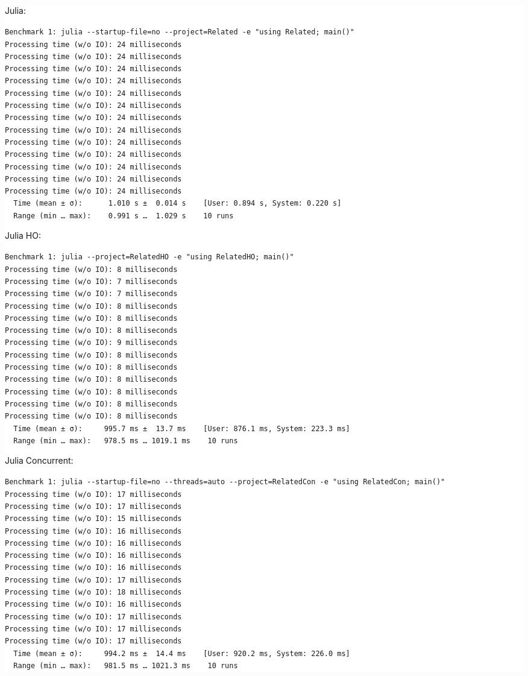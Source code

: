 Julia:

	Benchmark 1: julia --startup-file=no --project=Related -e "using Related; main()"
	Processing time (w/o IO): 24 milliseconds
	Processing time (w/o IO): 24 milliseconds
	Processing time (w/o IO): 24 milliseconds
	Processing time (w/o IO): 24 milliseconds
	Processing time (w/o IO): 24 milliseconds
	Processing time (w/o IO): 24 milliseconds
	Processing time (w/o IO): 24 milliseconds
	Processing time (w/o IO): 24 milliseconds
	Processing time (w/o IO): 24 milliseconds
	Processing time (w/o IO): 24 milliseconds
	Processing time (w/o IO): 24 milliseconds
	Processing time (w/o IO): 24 milliseconds
	Processing time (w/o IO): 24 milliseconds
	  Time (mean ± σ):      1.010 s ±  0.014 s    [User: 0.894 s, System: 0.220 s]
	  Range (min … max):    0.991 s …  1.029 s    10 runs
	 
Julia HO:

	Benchmark 1: julia --project=RelatedHO -e "using RelatedHO; main()"
	Processing time (w/o IO): 8 milliseconds
	Processing time (w/o IO): 7 milliseconds
	Processing time (w/o IO): 7 milliseconds
	Processing time (w/o IO): 8 milliseconds
	Processing time (w/o IO): 8 milliseconds
	Processing time (w/o IO): 8 milliseconds
	Processing time (w/o IO): 9 milliseconds
	Processing time (w/o IO): 8 milliseconds
	Processing time (w/o IO): 8 milliseconds
	Processing time (w/o IO): 8 milliseconds
	Processing time (w/o IO): 8 milliseconds
	Processing time (w/o IO): 8 milliseconds
	Processing time (w/o IO): 8 milliseconds
	  Time (mean ± σ):     995.7 ms ±  13.7 ms    [User: 876.1 ms, System: 223.3 ms]
	  Range (min … max):   978.5 ms … 1019.1 ms    10 runs
	 
Julia Concurrent:

	Benchmark 1: julia --startup-file=no --threads=auto --project=RelatedCon -e "using RelatedCon; main()"
	Processing time (w/o IO): 17 milliseconds
	Processing time (w/o IO): 17 milliseconds
	Processing time (w/o IO): 15 milliseconds
	Processing time (w/o IO): 16 milliseconds
	Processing time (w/o IO): 16 milliseconds
	Processing time (w/o IO): 16 milliseconds
	Processing time (w/o IO): 16 milliseconds
	Processing time (w/o IO): 17 milliseconds
	Processing time (w/o IO): 18 milliseconds
	Processing time (w/o IO): 16 milliseconds
	Processing time (w/o IO): 17 milliseconds
	Processing time (w/o IO): 17 milliseconds
	Processing time (w/o IO): 17 milliseconds
	  Time (mean ± σ):     994.2 ms ±  14.4 ms    [User: 920.2 ms, System: 226.0 ms]
	  Range (min … max):   981.5 ms … 1021.3 ms    10 runs
	 